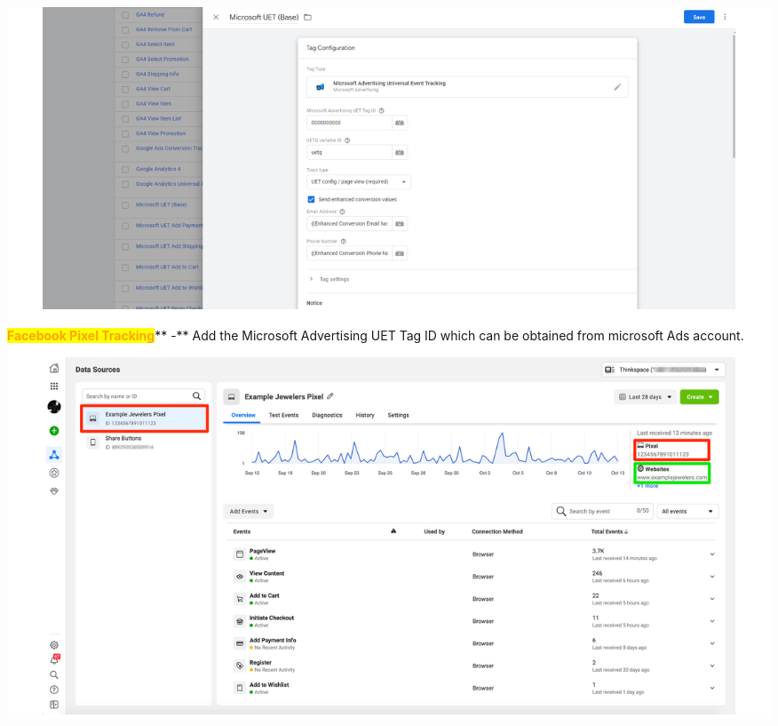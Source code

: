 <figure><img src="../../.gitbook/assets/image (1) (1) (1) (1) (1) (1) (1) (1) (1) (1) (1) (1) (1) (1) (1) (1) (1) (1) (1) (1) (1) (1).png" alt=""><figcaption></figcaption></figure>

<mark style="color:orange;">**Facebook Pixel Tracking**</mark>** -** Add the Microsoft Advertising UET Tag ID which can be obtained from microsoft Ads account.

<div data-full-width="true">

<figure><img src="../../.gitbook/assets/image (205).png" alt=""><figcaption></figcaption></figure>

</div>
